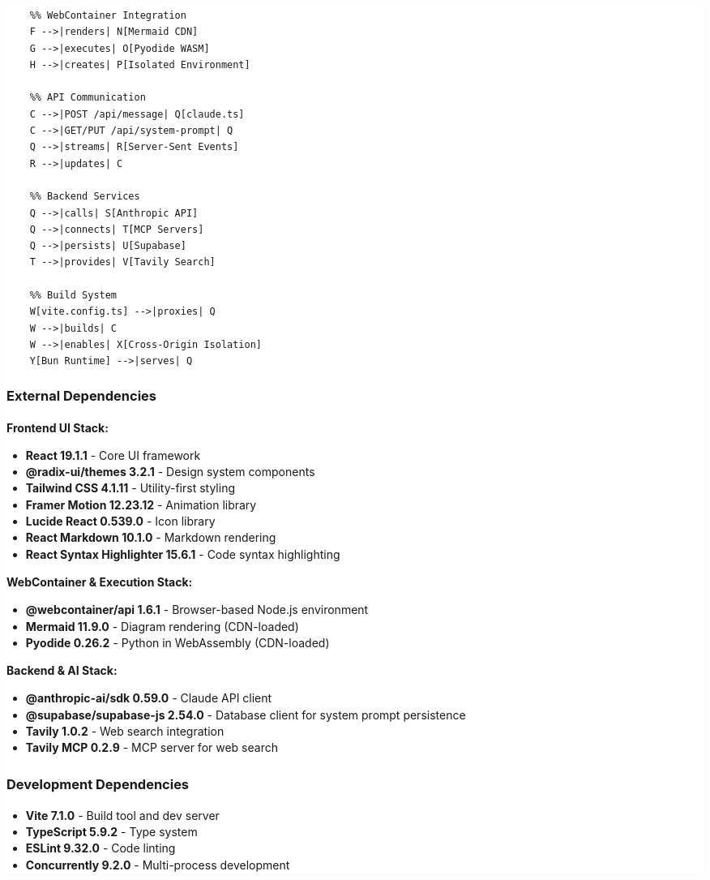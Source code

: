 ```mermaid
    %% WebContainer Integration
    F -->|renders| N[Mermaid CDN]
    G -->|executes| O[Pyodide WASM]
    H -->|creates| P[Isolated Environment]
    
    %% API Communication
    C -->|POST /api/message| Q[claude.ts]
    C -->|GET/PUT /api/system-prompt| Q
    Q -->|streams| R[Server-Sent Events]
    R -->|updates| C
    
    %% Backend Services
    Q -->|calls| S[Anthropic API]
    Q -->|connects| T[MCP Servers]
    Q -->|persists| U[Supabase]
    T -->|provides| V[Tavily Search]
    
    %% Build System
    W[vite.config.ts] -->|proxies| Q
    W -->|builds| C
    W -->|enables| X[Cross-Origin Isolation]
    Y[Bun Runtime] -->|serves| Q
```

### External Dependencies
**Frontend UI Stack:**
- **React 19.1.1** - Core UI framework
- **@radix-ui/themes 3.2.1** - Design system components
- **Tailwind CSS 4.1.11** - Utility-first styling
- **Framer Motion 12.23.12** - Animation library
- **Lucide React 0.539.0** - Icon library
- **React Markdown 10.1.0** - Markdown rendering
- **React Syntax Highlighter 15.6.1** - Code syntax highlighting

**WebContainer & Execution Stack:**
- **@webcontainer/api 1.6.1** - Browser-based Node.js environment
- **Mermaid 11.9.0** - Diagram rendering (CDN-loaded)
- **Pyodide 0.26.2** - Python in WebAssembly (CDN-loaded)

**Backend & AI Stack:**
- **@anthropic-ai/sdk 0.59.0** - Claude API client
- **@supabase/supabase-js 2.54.0** - Database client for system prompt persistence
- **Tavily 1.0.2** - Web search integration
- **Tavily MCP 0.2.9** - MCP server for web search

### Development Dependencies
- **Vite 7.1.0** - Build tool and dev server
- **TypeScript 5.9.2** - Type system
- **ESLint 9.32.0** - Code linting
- **Concurrently 9.2.0** - Multi-process development

